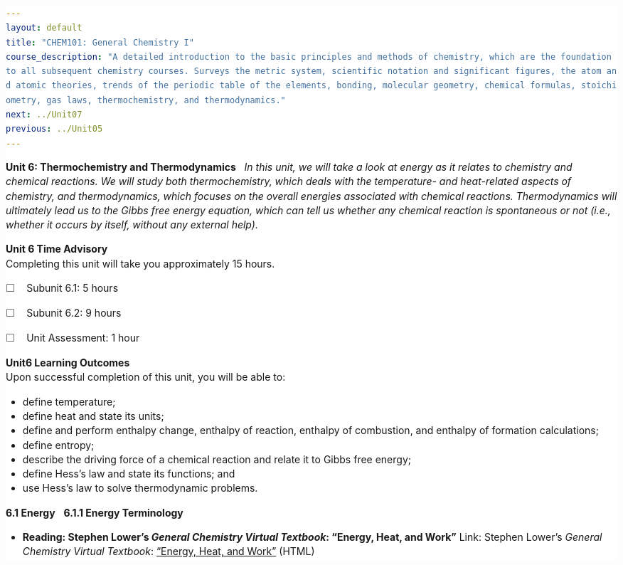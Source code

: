 ```yaml
---
layout: default
title: "CHEM101: General Chemistry I"
course_description: "A detailed introduction to the basic principles and methods of chemistry, which are the foundation to all subsequent chemistry courses. Surveys the metric system, scientific notation and significant figures, the atom and atomic theories, trends of the periodic table of the elements, bonding, molecular geometry, chemical formulas, stoichiometry, gas laws, thermochemistry, and thermodynamics."
next: ../Unit07
previous: ../Unit05
---
```

**Unit 6: Thermochemistry and Thermodynamics** <span id="6"></span> 
*In this unit, we will take a look at energy as it relates to chemistry
and chemical reactions. We will study both thermochemistry, which deals
with the temperature- and heat-related aspects of chemistry, and
thermodynamics, which focuses on the overall energies associated with
chemical reactions. Thermodynamics will ultimately lead us to the Gibbs
free energy equation, which can tell us whether any chemical reaction is
spontaneous or not (i.e., whether it occurs by itself, without any
external help).*

**Unit 6 Time Advisory**  
Completing this unit will take you approximately 15 hours.  
  
 <span
style="color: rgb(85, 85, 85); font-family: 'Myriad Pro', 'Gill Sans', 'Gill Sans MT', Calibri, sans-serif; font-size: 14.545454025268555px; line-height: 21px; -webkit-text-size-adjust: none;">☐
   </span>Subunit 6.1: 5 hours  
  
 <span
style="color: rgb(85, 85, 85); font-family: 'Myriad Pro', 'Gill Sans', 'Gill Sans MT', Calibri, sans-serif; font-size: 14.545454025268555px; line-height: 21px; -webkit-text-size-adjust: none;">☐
   </span>Subunit 6.2: 9 hours  
  
 <span
style="color: rgb(85, 85, 85); font-family: 'Myriad Pro', 'Gill Sans', 'Gill Sans MT', Calibri, sans-serif; font-size: 14.545454025268555px; line-height: 21px; -webkit-text-size-adjust: none;">☐
   </span>Unit Assessment: 1 hour

**Unit6 Learning Outcomes**  
Upon successful completion of this unit, you will be able to:
-   define temperature;
-   define heat and state its units;
-   define and perform enthalpy change, enthalpy of reaction, enthalpy
    of combustion, and enthalpy of formation calculations;
-   define entropy;
-   describe the driving force of a chemical reaction and relate it to
    Gibbs free energy;
-   define Hess’s law and state its functions; and
-   use Hess’s law to solve thermodynamic problems.

**6.1 Energy** <span id="6.1"></span> 
**6.1.1 Energy Terminology** <span id="6.1.1"></span> 
-   **Reading: Stephen Lower’s *General Chemistry Virtual Textbook*:
    “Energy, Heat, and Work”**
    Link: Stephen Lower’s *General Chemistry Virtual Textbook*:
    [“Energy, Heat, and
    Work”](http://resources.saylor.org/CHEM/CHEM101/Unit%206/CHEM101-6.1.1-EnergyHeatAndWork-BY-SA_files/CHEM101-6.1.1-EnergyHeatAndWork-BY-SA.html)
    (HTML)  
      